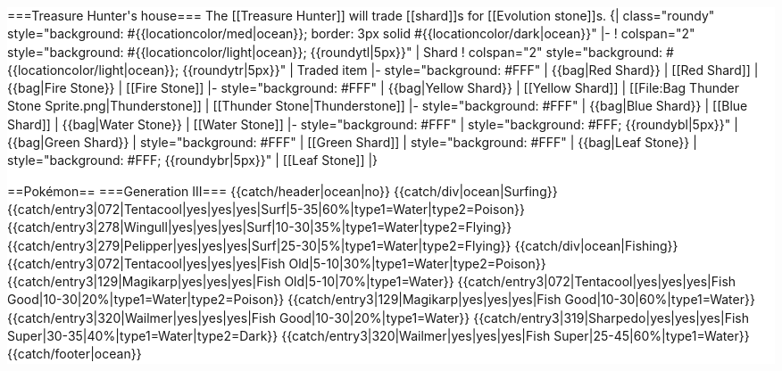 ===Treasure Hunter's house===
The [[Treasure Hunter]] will trade [[shard]]s for [[Evolution stone]]s.
{| class="roundy" style="background: #{{locationcolor/med|ocean}}; border: 3px solid #{{locationcolor/dark|ocean}}"
|-
! colspan="2" style="background: #{{locationcolor/light|ocean}}; {{roundytl|5px}}" | Shard
! colspan="2" style="background: #{{locationcolor/light|ocean}}; {{roundytr|5px}}" | Traded item
|- style="background: #FFF"
| {{bag|Red Shard}}
| [[Red Shard]]
| {{bag|Fire Stone}}
| [[Fire Stone]]
|- style="background: #FFF"
| {{bag|Yellow Shard}}
| [[Yellow Shard]]
| [[File:Bag Thunder Stone Sprite.png|Thunderstone]]
| [[Thunder Stone|Thunderstone]]
|- style="background: #FFF"
| {{bag|Blue Shard}}
| [[Blue Shard]]
| {{bag|Water Stone}}
| [[Water Stone]]
|- style="background: #FFF"
| style="background: #FFF; {{roundybl|5px}}" | {{bag|Green Shard}}
| style="background: #FFF" | [[Green Shard]]
| style="background: #FFF" | {{bag|Leaf Stone}}
| style="background: #FFF; {{roundybr|5px}}" | [[Leaf Stone]]
|}

==Pokémon==
===Generation III===
{{catch/header|ocean|no}}
{{catch/div|ocean|Surfing}}
{{catch/entry3|072|Tentacool|yes|yes|yes|Surf|5-35|60%|type1=Water|type2=Poison}}
{{catch/entry3|278|Wingull|yes|yes|yes|Surf|10-30|35%|type1=Water|type2=Flying}}
{{catch/entry3|279|Pelipper|yes|yes|yes|Surf|25-30|5%|type1=Water|type2=Flying}}
{{catch/div|ocean|Fishing}}
{{catch/entry3|072|Tentacool|yes|yes|yes|Fish Old|5-10|30%|type1=Water|type2=Poison}}
{{catch/entry3|129|Magikarp|yes|yes|yes|Fish Old|5-10|70%|type1=Water}}
{{catch/entry3|072|Tentacool|yes|yes|yes|Fish Good|10-30|20%|type1=Water|type2=Poison}}
{{catch/entry3|129|Magikarp|yes|yes|yes|Fish Good|10-30|60%|type1=Water}}
{{catch/entry3|320|Wailmer|yes|yes|yes|Fish Good|10-30|20%|type1=Water}}
{{catch/entry3|319|Sharpedo|yes|yes|yes|Fish Super|30-35|40%|type1=Water|type2=Dark}}
{{catch/entry3|320|Wailmer|yes|yes|yes|Fish Super|25-45|60%|type1=Water}}
{{catch/footer|ocean}}
